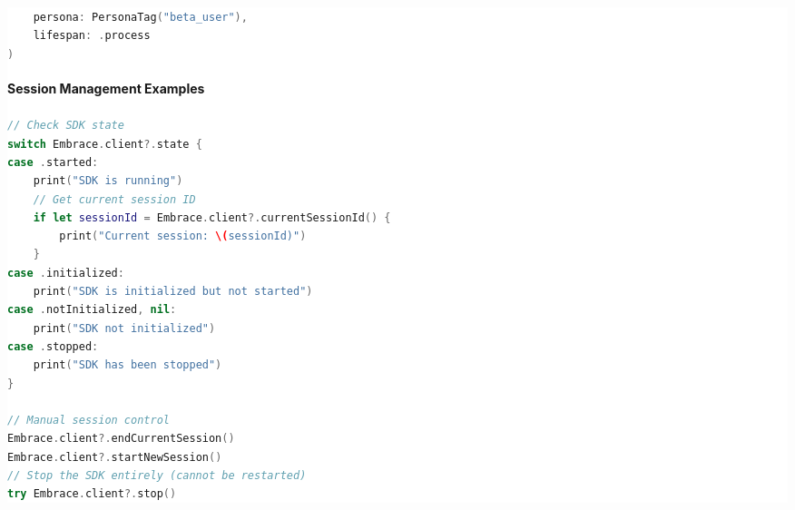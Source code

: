 ```swift
    persona: PersonaTag("beta_user"),
    lifespan: .process
)
```

#### Session Management Examples

```swift
// Check SDK state
switch Embrace.client?.state {
case .started:
    print("SDK is running")
    // Get current session ID
    if let sessionId = Embrace.client?.currentSessionId() {
        print("Current session: \(sessionId)")
    }
case .initialized:
    print("SDK is initialized but not started")
case .notInitialized, nil:
    print("SDK not initialized")
case .stopped:
    print("SDK has been stopped")
}

// Manual session control
Embrace.client?.endCurrentSession()
Embrace.client?.startNewSession()
// Stop the SDK entirely (cannot be restarted)
try Embrace.client?.stop()
```
